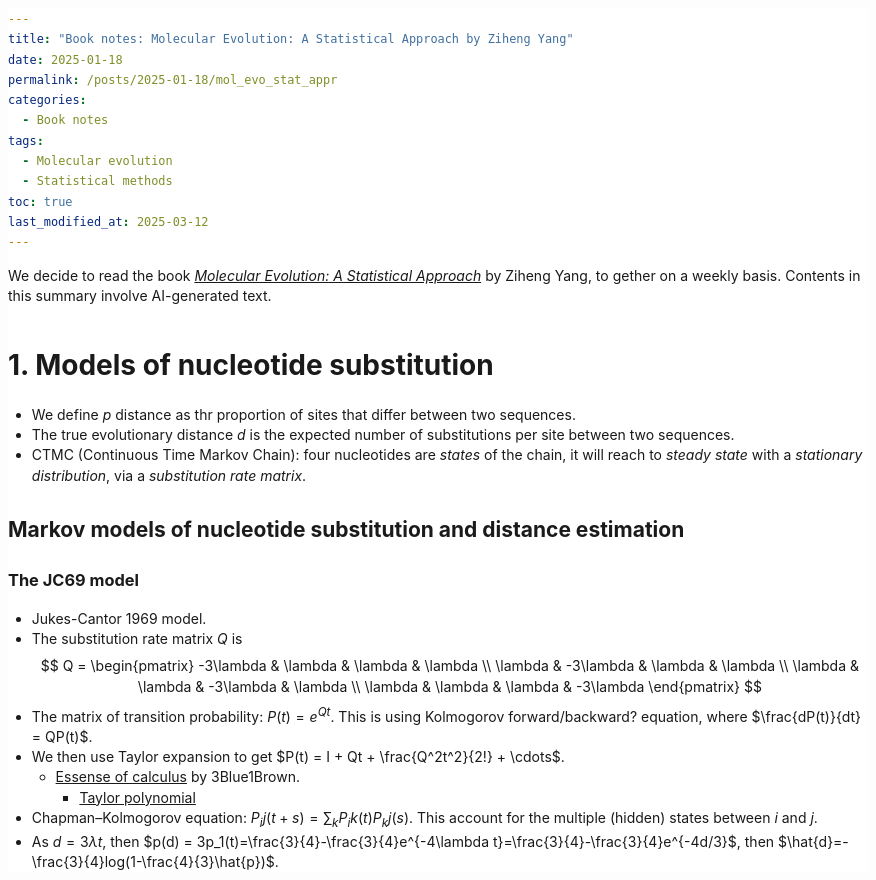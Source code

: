 ```yaml
---
title: "Book notes: Molecular Evolution: A Statistical Approach by Ziheng Yang"
date: 2025-01-18
permalink: /posts/2025-01-18/mol_evo_stat_appr 
categories:
  - Book notes
tags:
  - Molecular evolution
  - Statistical methods
toc: true
last_modified_at: 2025-03-12
---
```


We decide to read the book [*Molecular Evolution: A Statistical Approach*](http://abacus.gene.ucl.ac.uk/MESA/) by Ziheng Yang, to gether on a weekly basis. Contents in this summary involve AI-generated text.

# 1. Models of nucleotide substitution

- We define $p$ distance as thr proportion of sites that differ between two sequences.
- The true evolutionary distance $d$ is the expected number of substitutions per site between two sequences.
- CTMC (Continuous Time Markov Chain): four nucleotides are *states* of the chain, it will reach to *steady state* with a *stationary distribution*, via a *substitution rate matrix*.

## Markov models of nucleotide substitution and distance estimation

### The JC69 model

- Jukes-Cantor 1969 model.
- The substitution rate matrix $Q$ is
  $$
  Q = \begin{pmatrix}
  -3\lambda & \lambda & \lambda & \lambda \\
  \lambda & -3\lambda & \lambda & \lambda \\
  \lambda & \lambda & -3\lambda & \lambda \\
  \lambda & \lambda & \lambda & -3\lambda
  \end{pmatrix}
  $$
- The matrix of transition probability: $P(t) = e^{Qt}$. This is using Kolmogorov forward/backward? equation, where $\frac{dP(t)}{dt} = QP(t)$.
- We then use Taylor expansion to get $P(t) = I + Qt + \frac{Q^2t^2}{2!} + \cdots$.
  - [Essense of calculus](https://www.youtube.com/playlist?list=PLZHQObOWTQDMsr9K-rj53DwVRMYO3t5Yr) by 3Blue1Brown.
    - [Taylor polynomial](https://www.youtube.com/watch?v=3d6DsjIBzJ4)
- Chapman–Kolmogorov equation: $P_ij(t+s) = \sum_k P_ik(t)P_kj(s)$. This account for the multiple (hidden) states between $i$ and $j$.
- As $d=3\lambda t$, then $p(d) = 3p_1(t)=\frac{3}{4}-\frac{3}{4}e^{-4\lambda t}=\frac{3}{4}-\frac{3}{4}e^{-4d/3}$, then $\hat{d}=-\frac{3}{4}log(1-\frac{4}{3}\hat{p})$.
